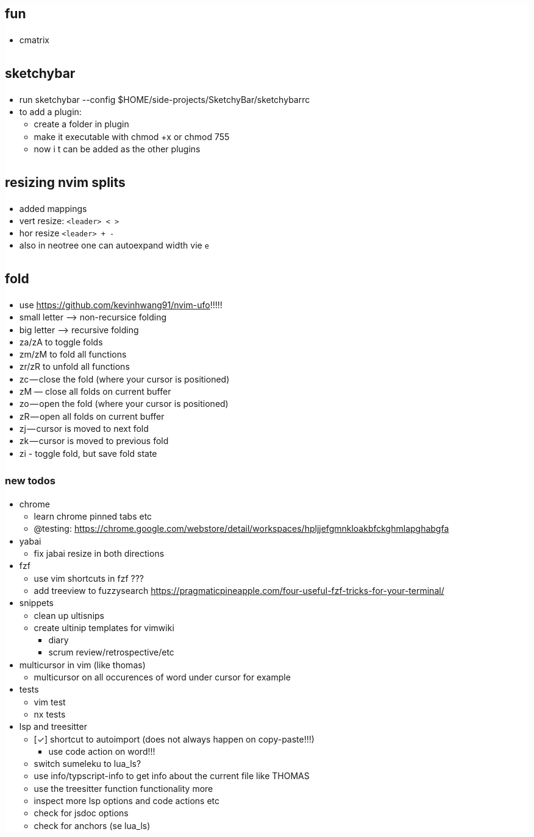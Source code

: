 ## fun
- cmatrix

## sketchybar
- run  sketchybar --config $HOME/side-projects/SketchyBar/sketchybarrc 
- to add a plugin:
    - create a folder in plugin
    - make it executable with chmod +x or chmod 755
    - now i t can be added as the other plugins


## resizing nvim splits
- added mappings
- vert resize: `<leader> < >`
- hor resize  `<leader> + -`
- also in neotree one can autoexpand width vie `e`

## fold
- use https://github.com/kevinhwang91/nvim-ufo!!!!! 
- small letter --> non-recursice folding
- big letter --> recursive folding 
- za/zA to toggle folds
- zm/zM to fold all functions
- zr/zR to unfold all functions
- zc — close the fold (where your cursor is positioned)
- zM — close all folds on current buffer
- zo — open the fold (where your cursor is positioned)
- zR — open all folds on current buffer
- zj — cursor is moved to next fold
- zk — cursor is moved to previous fold
- zi - toggle fold, but save fold state

### new todos
- chrome
    - learn chrome pinned tabs etc
    - @testing: https://chrome.google.com/webstore/detail/workspaces/hpljjefgmnkloakbfckghmlapghabgfa
- yabai
    - fix jabai resize in both directions
- fzf
    - use vim shortcuts in fzf ???
    - add treeview to fuzzysearch https://pragmaticpineapple.com/four-useful-fzf-tricks-for-your-terminal/
- snippets 
    - clean up ultisnips
    - create ultinip templates for vimwiki
        - diary
        - scrum review/retrospective/etc
- multicursor in vim (like thomas)
    - multicursor on all occurences of word under cursor for example
- tests
    - vim test
    - nx tests
- lsp and treesitter
    - [✓] shortcut to autoimport (does not always happen on copy-paste!!!)
        - use code action on word!!!
    - switch sumeleku to lua_ls?
    - use info/typscript-info to get info about the current file like THOMAS
    - use the treesitter function functionality more
    - inspect more lsp options and code actions etc
    - check for jsdoc options
    - check for anchors (se lua_ls)